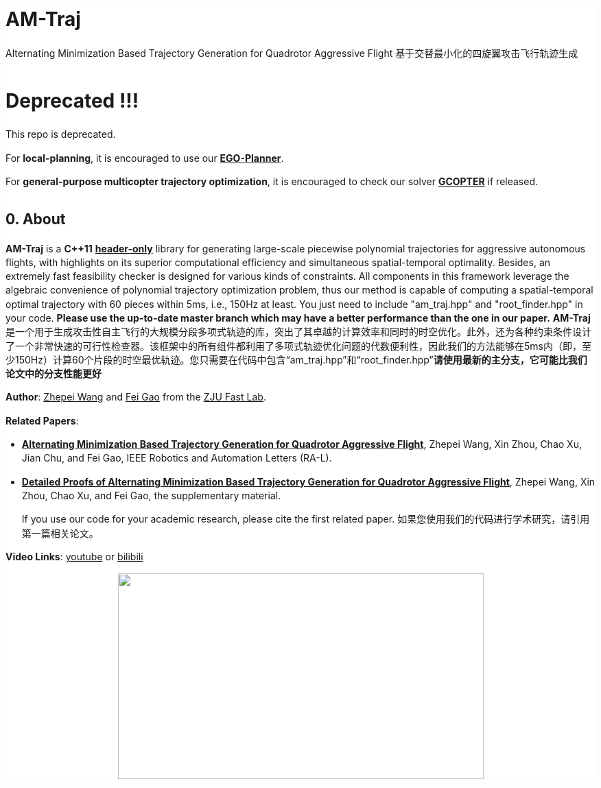 # AM-Traj

Alternating Minimization Based Trajectory Generation for Quadrotor Aggressive Flight
基于交替最小化的四旋翼攻击飞行轨迹生成

# Deprecated !!!

This repo is deprecated.

For __local-planning__, it is encouraged to use our [__EGO-Planner__](https://github.com/ZJU-FAST-Lab/ego-planner). 

For __general-purpose multicopter trajectory optimization__, it is encouraged to check our solver [__GCOPTER__](https://github.com/ZJU-FAST-Lab/GCOPTER) if released.

## 0. About

__AM-Traj__ is a __C++11__ [__header-only__](https://en.wikipedia.org/wiki/Header-only) library for generating large-scale piecewise polynomial trajectories for aggressive autonomous flights, with highlights on its superior computational efficiency and simultaneous spatial-temporal optimality. Besides, an extremely fast feasibility checker is designed for various kinds of constraints. All components in this framework leverage the algebraic convenience of polynomial trajectory optimization problem, thus our method is capable of computing a spatial-temporal optimal trajectory with 60 pieces within 5ms, i.e., 150Hz at least. You just need to include "am_traj.hpp" and "root_finder.hpp" in your code. __Please use the up-to-date master branch which may have a better performance than the one in our paper.__
__AM-Traj__ 是一个用于生成攻击性自主飞行的大规模分段多项式轨迹的库，突出了其卓越的计算效率和同时的时空优化。此外，还为各种约束条件设计了一个非常快速的可行性检查器。该框架中的所有组件都利用了多项式轨迹优化问题的代数便利性，因此我们的方法能够在5ms内（即，至少150Hz）计算60个片段的时空最优轨迹。您只需要在代码中包含“am_traj.hpp”和“root_finder.hpp”__请使用最新的主分支，它可能比我们论文中的分支性能更好__

__Author__: [Zhepei Wang](https://zhepeiwang.github.io/) and [Fei Gao](https://ustfei.com/) from the [ZJU Fast Lab](http://zju-fast.com/).

__Related Papers__:

- [__Alternating Minimization Based Trajectory Generation for Quadrotor Aggressive Flight__](https://ieeexplore.ieee.org/document/9121729), Zhepei Wang, Xin Zhou, Chao Xu, Jian Chu, and Fei Gao, IEEE Robotics and Automation Letters (RA-L).
- [__Detailed Proofs of Alternating Minimization Based Trajectory Generation for Quadrotor Aggressive Flight__](https://arxiv.org/abs/2002.09254), Zhepei Wang, Xin Zhou, Chao Xu, and Fei Gao, the supplementary material.

  If you use our code for your academic research, please cite the first related paper.
  如果您使用我们的代码进行学术研究，请引用第一篇相关论文。 

__Video Links__: [youtube](https://youtu.be/H89ALyWA2NI) or [bilibili](https://www.bilibili.com/video/av91537651)

<p align="center">
  <img src="misc/cp.gif" width = "533" height = "300"/>
</p>
